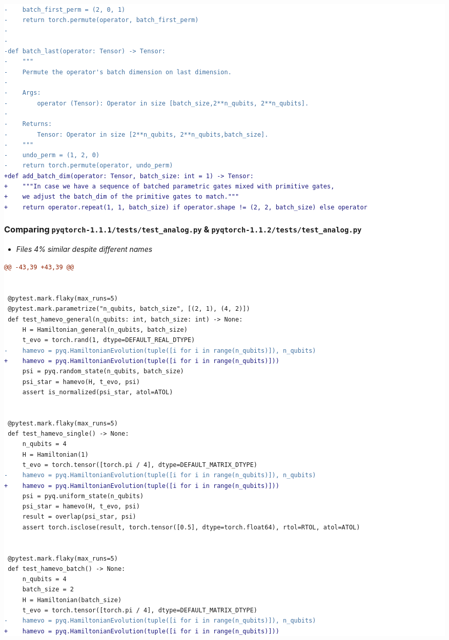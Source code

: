 ```diff
-    batch_first_perm = (2, 0, 1)
-    return torch.permute(operator, batch_first_perm)
-
-
-def batch_last(operator: Tensor) -> Tensor:
-    """
-    Permute the operator's batch dimension on last dimension.
-
-    Args:
-        operator (Tensor): Operator in size [batch_size,2**n_qubits, 2**n_qubits].
-
-    Returns:
-        Tensor: Operator in size [2**n_qubits, 2**n_qubits,batch_size].
-    """
-    undo_perm = (1, 2, 0)
-    return torch.permute(operator, undo_perm)
+def add_batch_dim(operator: Tensor, batch_size: int = 1) -> Tensor:
+    """In case we have a sequence of batched parametric gates mixed with primitive gates,
+    we adjust the batch_dim of the primitive gates to match."""
+    return operator.repeat(1, 1, batch_size) if operator.shape != (2, 2, batch_size) else operator
```

### Comparing `pyqtorch-1.1.1/tests/test_analog.py` & `pyqtorch-1.1.2/tests/test_analog.py`

 * *Files 4% similar despite different names*

```diff
@@ -43,39 +43,39 @@
 
 
 @pytest.mark.flaky(max_runs=5)
 @pytest.mark.parametrize("n_qubits, batch_size", [(2, 1), (4, 2)])
 def test_hamevo_general(n_qubits: int, batch_size: int) -> None:
     H = Hamiltonian_general(n_qubits, batch_size)
     t_evo = torch.rand(1, dtype=DEFAULT_REAL_DTYPE)
-    hamevo = pyq.HamiltonianEvolution(tuple([i for i in range(n_qubits)]), n_qubits)
+    hamevo = pyq.HamiltonianEvolution(tuple([i for i in range(n_qubits)]))
     psi = pyq.random_state(n_qubits, batch_size)
     psi_star = hamevo(H, t_evo, psi)
     assert is_normalized(psi_star, atol=ATOL)
 
 
 @pytest.mark.flaky(max_runs=5)
 def test_hamevo_single() -> None:
     n_qubits = 4
     H = Hamiltonian(1)
     t_evo = torch.tensor([torch.pi / 4], dtype=DEFAULT_MATRIX_DTYPE)
-    hamevo = pyq.HamiltonianEvolution(tuple([i for i in range(n_qubits)]), n_qubits)
+    hamevo = pyq.HamiltonianEvolution(tuple([i for i in range(n_qubits)]))
     psi = pyq.uniform_state(n_qubits)
     psi_star = hamevo(H, t_evo, psi)
     result = overlap(psi_star, psi)
     assert torch.isclose(result, torch.tensor([0.5], dtype=torch.float64), rtol=RTOL, atol=ATOL)
 
 
 @pytest.mark.flaky(max_runs=5)
 def test_hamevo_batch() -> None:
     n_qubits = 4
     batch_size = 2
     H = Hamiltonian(batch_size)
     t_evo = torch.tensor([torch.pi / 4], dtype=DEFAULT_MATRIX_DTYPE)
-    hamevo = pyq.HamiltonianEvolution(tuple([i for i in range(n_qubits)]), n_qubits)
+    hamevo = pyq.HamiltonianEvolution(tuple([i for i in range(n_qubits)]))
```